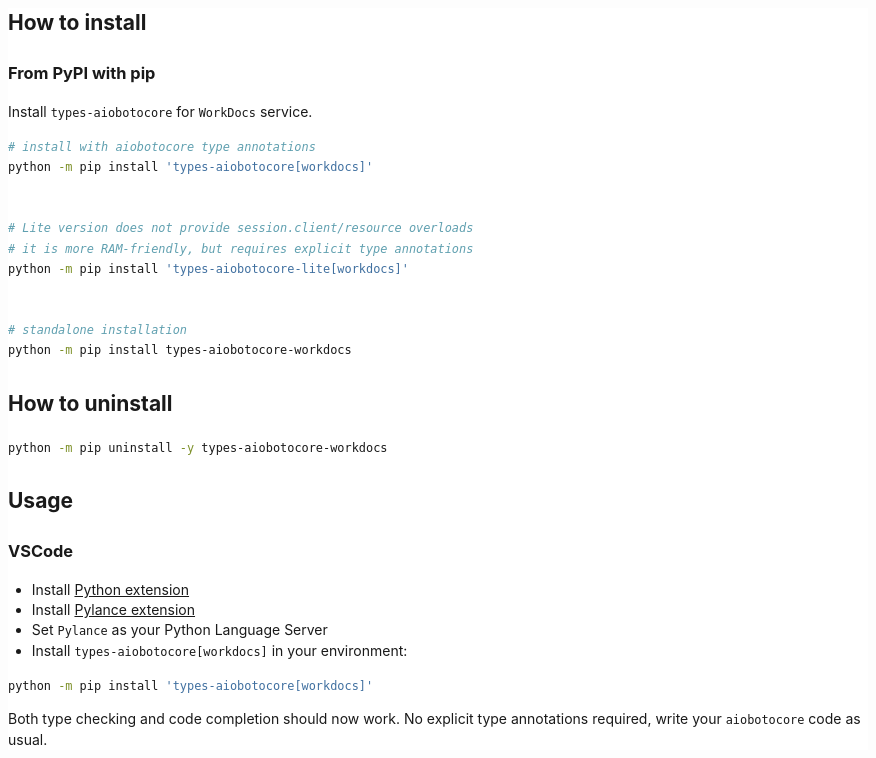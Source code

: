 <a id="how-to-install"></a>

## How to install

<a id="from-pypi-with-pip"></a>

### From PyPI with pip

Install `types-aiobotocore` for `WorkDocs` service.

```bash
# install with aiobotocore type annotations
python -m pip install 'types-aiobotocore[workdocs]'


# Lite version does not provide session.client/resource overloads
# it is more RAM-friendly, but requires explicit type annotations
python -m pip install 'types-aiobotocore-lite[workdocs]'


# standalone installation
python -m pip install types-aiobotocore-workdocs
```

<a id="how-to-uninstall"></a>

## How to uninstall

```bash
python -m pip uninstall -y types-aiobotocore-workdocs
```

<a id="usage"></a>

## Usage

<a id="vscode"></a>

### VSCode

- Install
  [Python extension](https://marketplace.visualstudio.com/items?itemName=ms-python.python)
- Install
  [Pylance extension](https://marketplace.visualstudio.com/items?itemName=ms-python.vscode-pylance)
- Set `Pylance` as your Python Language Server
- Install `types-aiobotocore[workdocs]` in your environment:

```bash
python -m pip install 'types-aiobotocore[workdocs]'
```

Both type checking and code completion should now work. No explicit type
annotations required, write your `aiobotocore` code as usual.

<a id="pycharm"></a>
